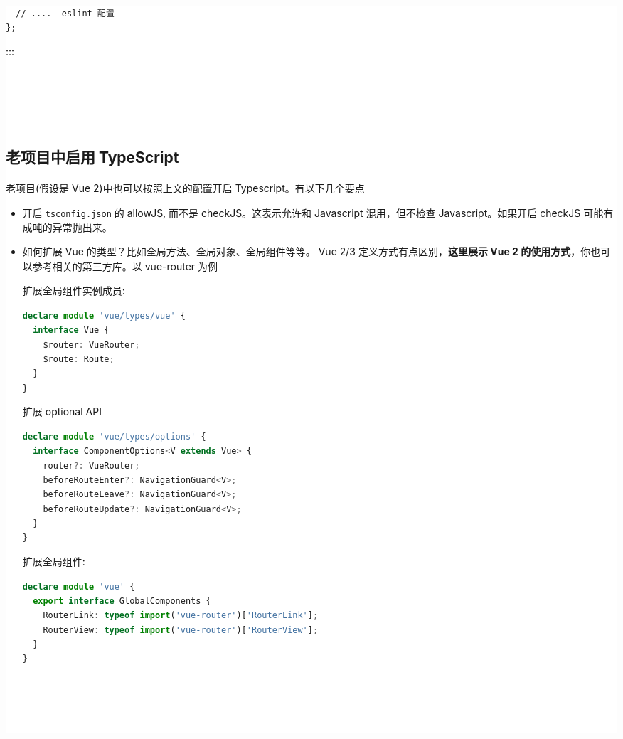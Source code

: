 ```js{4-10}
  // ....  eslint 配置
};
```

:::

<br>
<br>
<br>
<br>

## 老项目中启用 TypeScript

老项目(假设是 Vue 2)中也可以按照上文的配置开启 Typescript。有以下几个要点

- 开启 `tsconfig.json` 的 allowJS, 而不是 checkJS。这表示允许和 Javascript 混用，但不检查 Javascript。如果开启 checkJS 可能有成吨的异常抛出来。
- 如何扩展 Vue 的类型？比如全局方法、全局对象、全局组件等等。 Vue 2/3 定义方式有点区别，**这里展示 Vue 2 的使用方式**，你也可以参考相关的第三方库。以 vue-router 为例

  扩展全局组件实例成员:

  ```typescript
  declare module 'vue/types/vue' {
    interface Vue {
      $router: VueRouter;
      $route: Route;
    }
  }
  ```

  扩展 optional API

  ```ts
  declare module 'vue/types/options' {
    interface ComponentOptions<V extends Vue> {
      router?: VueRouter;
      beforeRouteEnter?: NavigationGuard<V>;
      beforeRouteLeave?: NavigationGuard<V>;
      beforeRouteUpdate?: NavigationGuard<V>;
    }
  }
  ```

  扩展全局组件:

  ```ts
  declare module 'vue' {
    export interface GlobalComponents {
      RouterLink: typeof import('vue-router')['RouterLink'];
      RouterView: typeof import('vue-router')['RouterView'];
    }
  }
  ```

<br>
<br>
<br>
<br>
